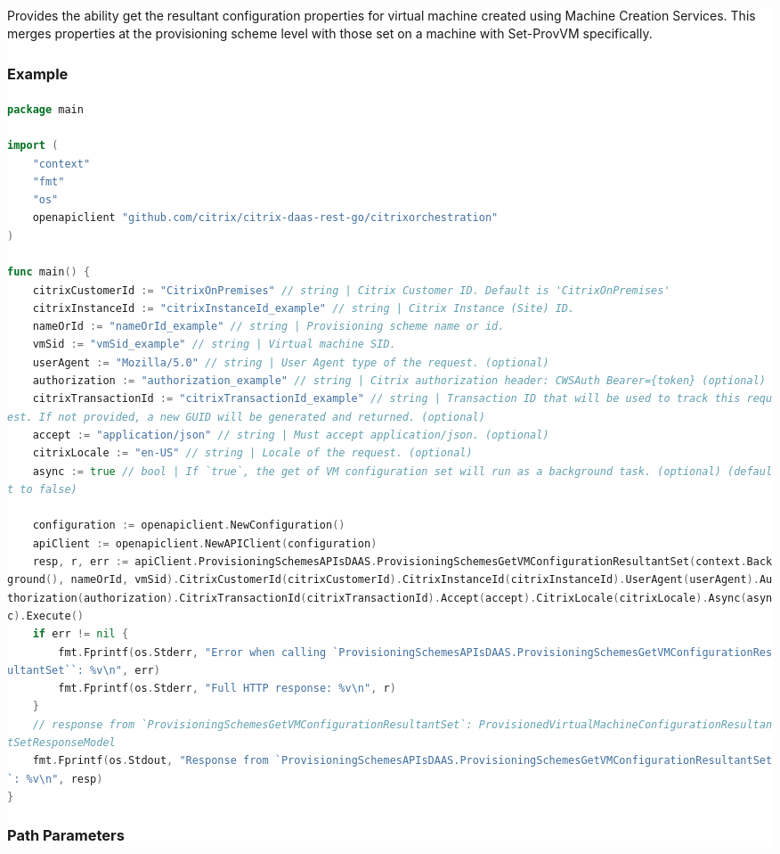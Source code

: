 Provides the ability get the resultant configuration properties for virtual machine created using Machine Creation Services. This merges properties at the provisioning scheme level with those set on a machine with Set-ProvVM specifically.

### Example

```go
package main

import (
    "context"
    "fmt"
    "os"
    openapiclient "github.com/citrix/citrix-daas-rest-go/citrixorchestration"
)

func main() {
    citrixCustomerId := "CitrixOnPremises" // string | Citrix Customer ID. Default is 'CitrixOnPremises'
    citrixInstanceId := "citrixInstanceId_example" // string | Citrix Instance (Site) ID.
    nameOrId := "nameOrId_example" // string | Provisioning scheme name or id.
    vmSid := "vmSid_example" // string | Virtual machine SID.
    userAgent := "Mozilla/5.0" // string | User Agent type of the request. (optional)
    authorization := "authorization_example" // string | Citrix authorization header: CWSAuth Bearer={token} (optional)
    citrixTransactionId := "citrixTransactionId_example" // string | Transaction ID that will be used to track this request. If not provided, a new GUID will be generated and returned. (optional)
    accept := "application/json" // string | Must accept application/json. (optional)
    citrixLocale := "en-US" // string | Locale of the request. (optional)
    async := true // bool | If `true`, the get of VM configuration set will run as a background task. (optional) (default to false)

    configuration := openapiclient.NewConfiguration()
    apiClient := openapiclient.NewAPIClient(configuration)
    resp, r, err := apiClient.ProvisioningSchemesAPIsDAAS.ProvisioningSchemesGetVMConfigurationResultantSet(context.Background(), nameOrId, vmSid).CitrixCustomerId(citrixCustomerId).CitrixInstanceId(citrixInstanceId).UserAgent(userAgent).Authorization(authorization).CitrixTransactionId(citrixTransactionId).Accept(accept).CitrixLocale(citrixLocale).Async(async).Execute()
    if err != nil {
        fmt.Fprintf(os.Stderr, "Error when calling `ProvisioningSchemesAPIsDAAS.ProvisioningSchemesGetVMConfigurationResultantSet``: %v\n", err)
        fmt.Fprintf(os.Stderr, "Full HTTP response: %v\n", r)
    }
    // response from `ProvisioningSchemesGetVMConfigurationResultantSet`: ProvisionedVirtualMachineConfigurationResultantSetResponseModel
    fmt.Fprintf(os.Stdout, "Response from `ProvisioningSchemesAPIsDAAS.ProvisioningSchemesGetVMConfigurationResultantSet`: %v\n", resp)
}
```

### Path Parameters
